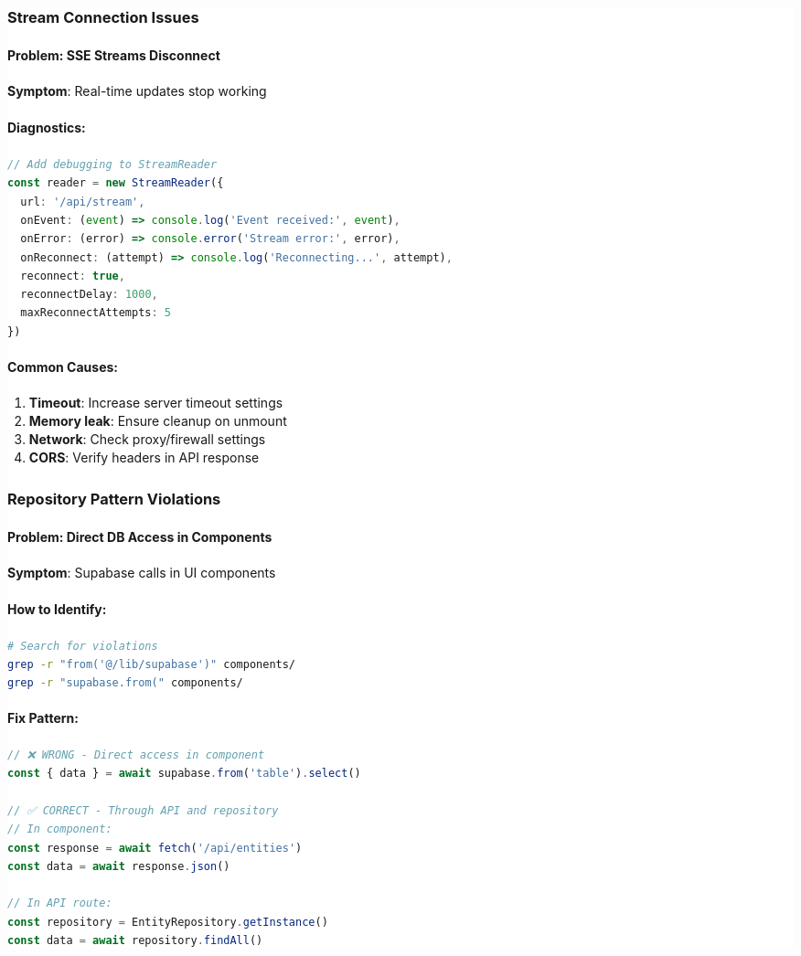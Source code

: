 ### Stream Connection Issues

#### Problem: SSE Streams Disconnect
**Symptom**: Real-time updates stop working

#### Diagnostics:
```typescript
// Add debugging to StreamReader
const reader = new StreamReader({
  url: '/api/stream',
  onEvent: (event) => console.log('Event received:', event),
  onError: (error) => console.error('Stream error:', error),
  onReconnect: (attempt) => console.log('Reconnecting...', attempt),
  reconnect: true,
  reconnectDelay: 1000,
  maxReconnectAttempts: 5
})
```

#### Common Causes:
1. **Timeout**: Increase server timeout settings
2. **Memory leak**: Ensure cleanup on unmount
3. **Network**: Check proxy/firewall settings
4. **CORS**: Verify headers in API response

### Repository Pattern Violations

#### Problem: Direct DB Access in Components
**Symptom**: Supabase calls in UI components

#### How to Identify:
```bash
# Search for violations
grep -r "from('@/lib/supabase')" components/
grep -r "supabase.from(" components/
```

#### Fix Pattern:
```typescript
// ❌ WRONG - Direct access in component
const { data } = await supabase.from('table').select()

// ✅ CORRECT - Through API and repository
// In component:
const response = await fetch('/api/entities')
const data = await response.json()

// In API route:
const repository = EntityRepository.getInstance()
const data = await repository.findAll()
```
